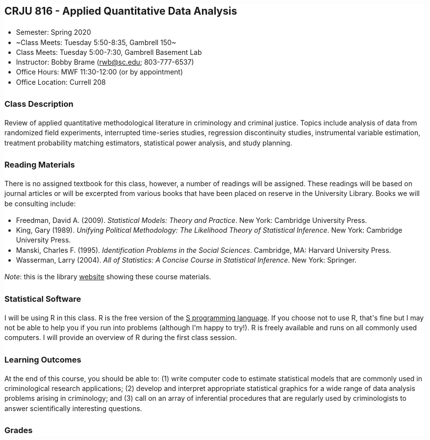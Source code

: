 ## CRJU 816 - Applied Quantitative Data Analysis

* Semester: Spring 2020
* ~Class Meets: Tuesday 5:50-8:35, Gambrell 150~
* Class Meets: Tuesday 5:00-7:30, Gambrell Basement Lab
* Instructor: Bobby Brame (rwb@sc.edu; 803-777-6537)
* Office Hours: MWF 11:30-12:00 (or by appointment)
* Office Location: Currell 208

### Class Description

Review of applied quantitative methodological literature in criminology and criminal justice. Topics include analysis of data from randomized field experiments, interrupted time-series studies, regression discontinuity studies, instrumental variable estimation, treatment probability matching estimators, statistical power analysis, and study planning. 

### Reading Materials

There is no assigned textbook for this class, however, a number of readings will be assigned. These readings will be based on journal articles or will be excerpted from various books that have been placed on reserve in the University Library. Books we will be consulting include:

* Freedman, David A. (2009). *Statistical Models: Theory and Practice*. New York: Cambridge University Press.
* King, Gary (1989). *Unifying Political Methodology: The Likelihood Theory of Statistical Inference*. New York: Cambridge University Press.
* Manski, Charles F. (1995). *Identification Problems in the Social Sciences*. Cambridge, MA: Harvard University Press.
* Wasserman, Larry (2004). *All of Statistics: A Concise Course in Statistical Inference*. New York: Springer.

*Note*: this is the library [website](http://libcat.csd.sc.edu/search*eng/r?CRJU816+%28Columbia%29+--+Applied+Quantitative+Data+Analysis++%5BSpring+2020%5D) showing these course materials.

### Statistical Software

I will be using R in this class. R is the free version of the [S programming language](https://web.archive.org/web/20181014111802/http://ect.bell-labs.com/sl/S/). If you choose not to use R, that's fine but I may not be able to help you if you run into problems (although I'm happy to try!). R is freely available and runs on all commonly used computers. I will provide an overview of R during the first class session.

### Learning Outcomes

At the end of this course, you should be able to: (1) write computer code to estimate statistical models that are commonly used in criminological research applications; (2) develop and interpret appropriate statistical graphics for a wide range of data analysis problems arising in criminology; and (3) call on an array of inferential procedures that are regularly used by criminologists to answer scientifically interesting questions.

### Grades
